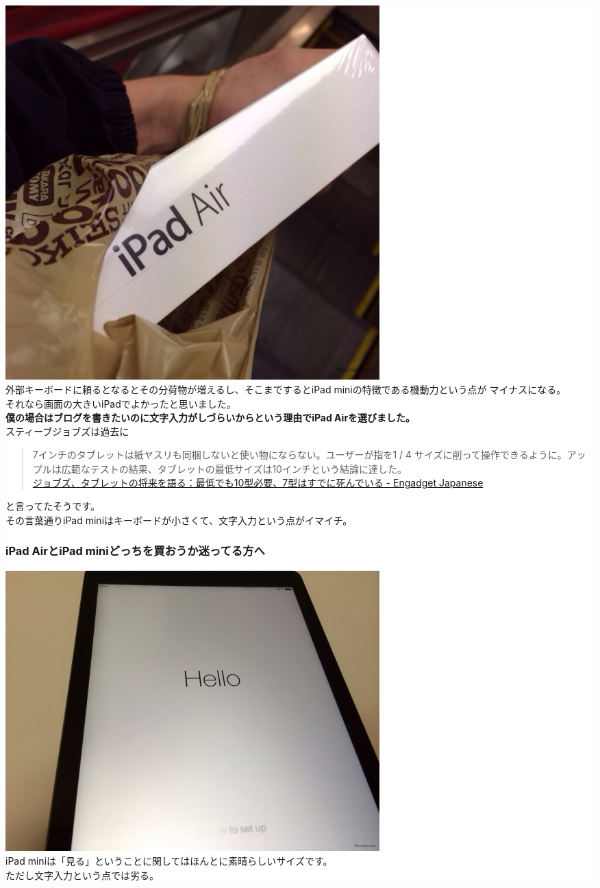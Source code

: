 <p><img src="/wp-content/uploads/buyipadair_131101_04-546x546.jpg" alt="buyipadair_131101_04" width="546" height="546" class="alignnone size-large wp-image-10100" /><br />
外部キーボードに頼るとなるとその分荷物が増えるし、そこまでするとiPad miniの特徴である機動力という点が <span class="b">マイナス</span>になる。<br />
それなら画面の大きいiPadでよかったと思いました。<br />
<strong>僕の場合はブログを書きたいのに文字入力がしづらいからという理由でiPad Airを選びました。</strong><br />
スティーブジョブズは過去に</p>
<blockquote><p>7インチのタブレットは紙ヤスリも同梱しないと使い物にならない。ユーザーが指を1 / 4 サイズに削って操作できるように。アップルは広範なテストの結果、タブレットの最低サイズは10インチという結論に達した。<br />
<a href="http://japanese.engadget.com/2010/10/18/10-7/" target="_blank">ジョブズ、タブレットの将来を語る：最低でも10型必要、7型はすでに死んでいる - Engadget Japanese</a></p></blockquote>
<p>と言ってたそうです。<br />
その言葉通りiPad miniはキーボードが小さくて、文字入力という点がイマイチ。</p>
<h3>iPad AirとiPad miniどっちを買おうか迷ってる方へ</h3>
<p><img src="/wp-content/uploads/buyipadair_131101_01-546x409.jpg" alt="buyipadair_131101_01" width="546" height="409" class="alignnone size-large wp-image-10098" /><br />
iPad miniは「見る」ということに関してはほんとに素晴らしいサイズです。<br />
ただし文字入力という点では劣る。<br />